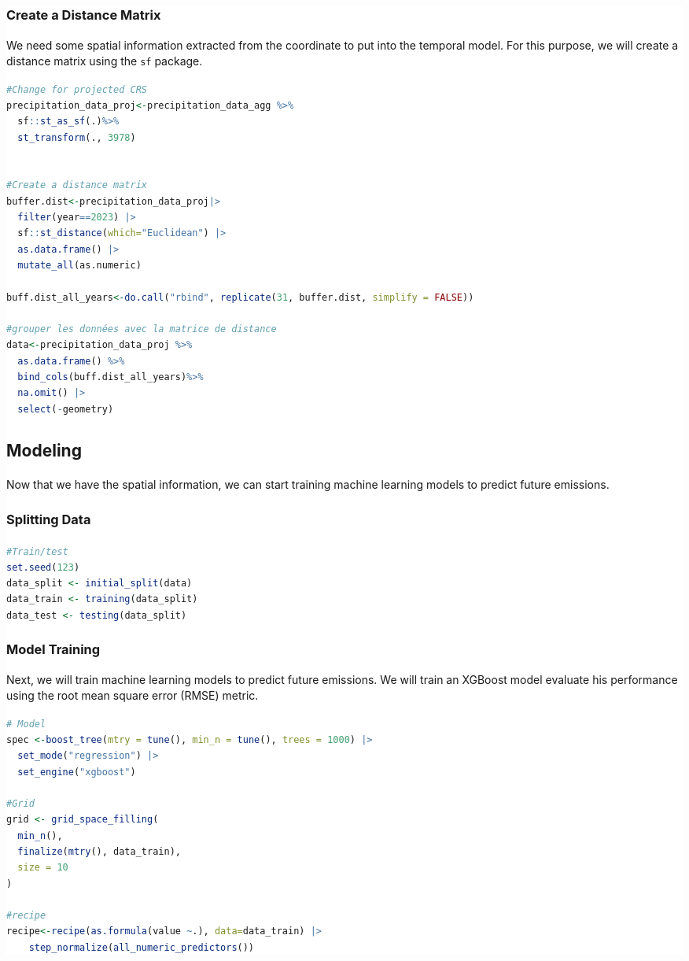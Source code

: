 ### Create a Distance Matrix

We need some spatial information extracted from the coordinate to put into the temporal model. For this purpose, we will create a distance matrix using the `sf` package.

``` r
#Change for projected CRS
precipitation_data_proj<-precipitation_data_agg %>%
  sf::st_as_sf(.)%>% 
  st_transform(., 3978) 


#Create a distance matrix
buffer.dist<-precipitation_data_proj|> 
  filter(year==2023) |> 
  sf::st_distance(which="Euclidean") |> 
  as.data.frame() |> 
  mutate_all(as.numeric) 

buff.dist_all_years<-do.call("rbind", replicate(31, buffer.dist, simplify = FALSE))

#grouper les données avec la matrice de distance
data<-precipitation_data_proj %>%
  as.data.frame() %>% 
  bind_cols(buff.dist_all_years)%>% 
  na.omit() |> 
  select(-geometry)
```

## Modeling

Now that we have the spatial information, we can start training machine learning models to predict future emissions.

### Splitting Data

``` r
#Train/test
set.seed(123)
data_split <- initial_split(data)
data_train <- training(data_split)
data_test <- testing(data_split)
```

### Model Training

Next, we will train machine learning models to predict future emissions. We will train an XGBoost model evaluate his performance using the root mean square error (RMSE) metric.

``` r
# Model
spec <-boost_tree(mtry = tune(), min_n = tune(), trees = 1000) |> 
  set_mode("regression") |> 
  set_engine("xgboost")

#Grid
grid <- grid_space_filling(
  min_n(),
  finalize(mtry(), data_train),
  size = 10
)

#recipe
recipe<-recipe(as.formula(value ~.), data=data_train) |> 
    step_normalize(all_numeric_predictors())               
```